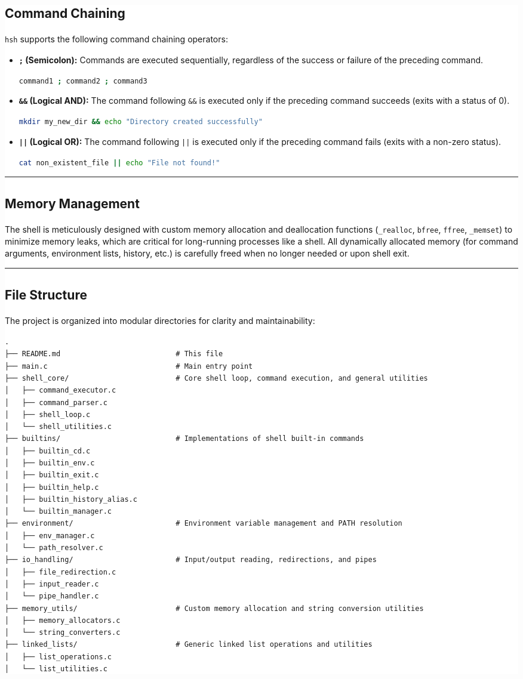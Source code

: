 ## Command Chaining

`hsh` supports the following command chaining operators:

  * **`;` (Semicolon):** Commands are executed sequentially, regardless of the success or failure of the preceding command.
    ```bash
    command1 ; command2 ; command3
    ```
  * **`&&` (Logical AND):** The command following `&&` is executed only if the preceding command succeeds (exits with a status of 0).
    ```bash
    mkdir my_new_dir && echo "Directory created successfully"
    ```
  * **`||` (Logical OR):** The command following `||` is executed only if the preceding command fails (exits with a non-zero status).
    ```bash
    cat non_existent_file || echo "File not found!"
    ```

-----

## Memory Management

The shell is meticulously designed with custom memory allocation and deallocation functions (`_realloc`, `bfree`, `ffree`, `_memset`) to minimize memory leaks, which are critical for long-running processes like a shell. All dynamically allocated memory (for command arguments, environment lists, history, etc.) is carefully freed when no longer needed or upon shell exit.

-----

## File Structure

The project is organized into modular directories for clarity and maintainability:

```
.
├── README.md                           # This file
├── main.c                              # Main entry point
├── shell_core/                         # Core shell loop, command execution, and general utilities
│   ├── command_executor.c
│   ├── command_parser.c
│   ├── shell_loop.c
│   └── shell_utilities.c
├── builtins/                           # Implementations of shell built-in commands
│   ├── builtin_cd.c
│   ├── builtin_env.c
│   ├── builtin_exit.c
│   ├── builtin_help.c
│   ├── builtin_history_alias.c
│   └── builtin_manager.c
├── environment/                        # Environment variable management and PATH resolution
│   ├── env_manager.c
│   └── path_resolver.c
├── io_handling/                        # Input/output reading, redirections, and pipes
│   ├── file_redirection.c
│   ├── input_reader.c
│   └── pipe_handler.c
├── memory_utils/                       # Custom memory allocation and string conversion utilities
│   ├── memory_allocators.c
│   └── string_converters.c
├── linked_lists/                       # Generic linked list operations and utilities
│   ├── list_operations.c
│   └── list_utilities.c
```